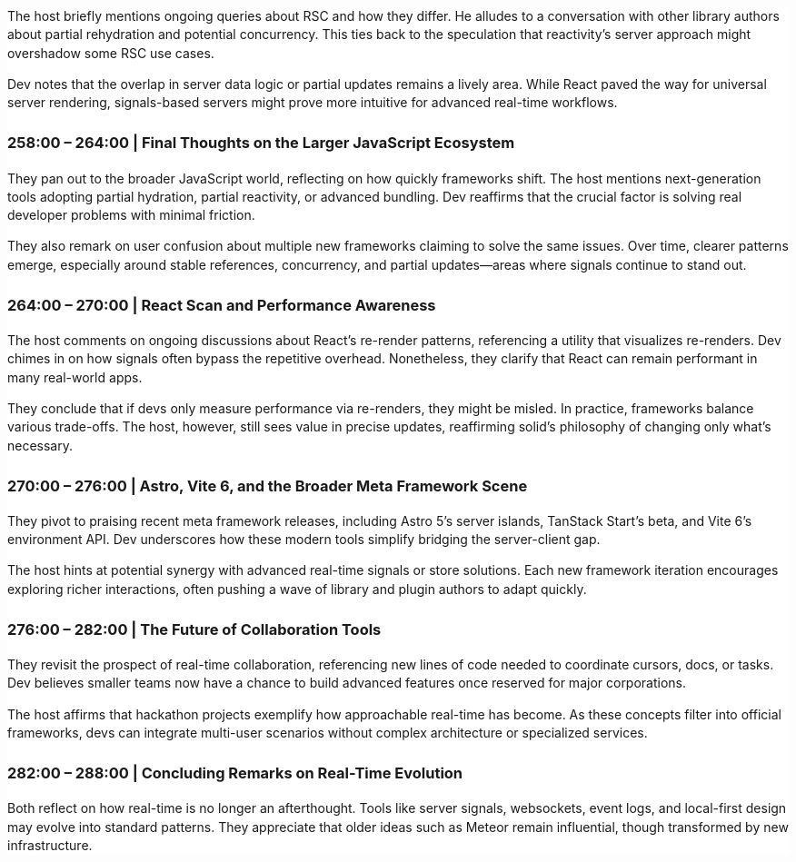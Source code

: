 The host briefly mentions ongoing queries about RSC and how they differ. He alludes to a conversation with other library authors about partial rehydration and potential concurrency. This ties back to the speculation that reactivity’s server approach might overshadow some RSC use cases.  

Dev notes that the overlap in server data logic or partial updates remains a lively area. While React paved the way for universal server rendering, signals-based servers might prove more intuitive for advanced real-time workflows.

### 258:00 – 264:00 | Final Thoughts on the Larger JavaScript Ecosystem

They pan out to the broader JavaScript world, reflecting on how quickly frameworks shift. The host mentions next-generation tools adopting partial hydration, partial reactivity, or advanced bundling. Dev reaffirms that the crucial factor is solving real developer problems with minimal friction.  

They also remark on user confusion about multiple new frameworks claiming to solve the same issues. Over time, clearer patterns emerge, especially around stable references, concurrency, and partial updates—areas where signals continue to stand out.

### 264:00 – 270:00 | React Scan and Performance Awareness

The host comments on ongoing discussions about React’s re-render patterns, referencing a utility that visualizes re-renders. Dev chimes in on how signals often bypass the repetitive overhead. Nonetheless, they clarify that React can remain performant in many real-world apps.  

They conclude that if devs only measure performance via re-renders, they might be misled. In practice, frameworks balance various trade-offs. The host, however, still sees value in precise updates, reaffirming solid’s philosophy of changing only what’s necessary.

### 270:00 – 276:00 | Astro, Vite 6, and the Broader Meta Framework Scene

They pivot to praising recent meta framework releases, including Astro 5’s server islands, TanStack Start’s beta, and Vite 6’s environment API. Dev underscores how these modern tools simplify bridging the server-client gap.  

The host hints at potential synergy with advanced real-time signals or store solutions. Each new framework iteration encourages exploring richer interactions, often pushing a wave of library and plugin authors to adapt quickly.

### 276:00 – 282:00 | The Future of Collaboration Tools

They revisit the prospect of real-time collaboration, referencing new lines of code needed to coordinate cursors, docs, or tasks. Dev believes smaller teams now have a chance to build advanced features once reserved for major corporations.  

The host affirms that hackathon projects exemplify how approachable real-time has become. As these concepts filter into official frameworks, devs can integrate multi-user scenarios without complex architecture or specialized services.

### 282:00 – 288:00 | Concluding Remarks on Real-Time Evolution

Both reflect on how real-time is no longer an afterthought. Tools like server signals, websockets, event logs, and local-first design may evolve into standard patterns. They appreciate that older ideas such as Meteor remain influential, though transformed by new infrastructure.  
